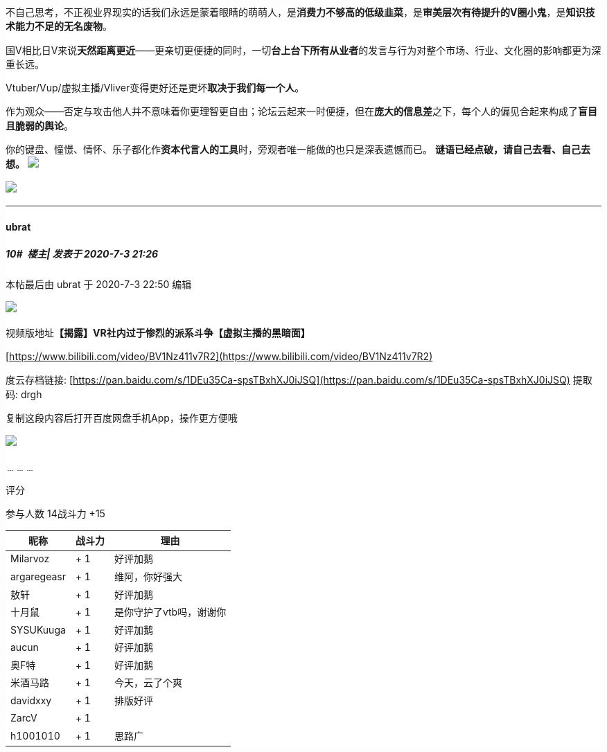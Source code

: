 不自己思考，不正视业界现实的话我们永远是蒙着眼睛的萌萌人，是<strong>消费力不够高的低级韭菜</strong>，是<strong>审美层次有待提升的V圈小鬼</strong>，是<strong>知识技术能力不足的无名废物</strong>。

国V相比日V来说<strong>天然距离更近</strong>——更亲切更便捷的同时，一切<strong>台上台下所有从业者</strong>的发言与行为对整个市场、行业、文化圈的影响都更为深重长远。

Vtuber/Vup/虚拟主播/Vliver变得更好还是更坏<strong>取决于我们每一个人</strong>。

作为观众——否定与攻击他人并不意味着你更理智更自由；论坛云起来一时便捷，但在<strong>庞大的信息差</strong>之下，每个人的偏见合起来构成了<strong>盲目且脆弱的舆论</strong>。

你的键盘、憧憬、情怀、乐子都化作<strong>资本代言人的工具</strong>时，旁观者唯一能做的也只是深表遗憾而已。
<strong>谜语已经点破，请自己去看、自己去想。</strong>
<img src="https://s1.ax1x.com/2020/07/03/NX1SmQ.png" referrerpolicy="no-referrer">

<img src="https://static.saraba1st.com/image/hrline/4.gif" referrerpolicy="no-referrer">


-----

####  ubrat  
##### 10#         楼主| 发表于 2020-7-3 21:26


 本帖最后由 ubrat 于 2020-7-3 22:50 编辑 

<img src="https://static.saraba1st.com/image/hrline/4.gif" referrerpolicy="no-referrer">


视频版地址<strong>【揭露】VR社内过于惨烈的派系斗争【虚拟主播的黑暗面】</strong>


[https://www.bilibili.com/video/BV1Nz411v7R2](https://www.bilibili.com/video/BV1Nz411v7R2)


度云存档链接: [https://pan.baidu.com/s/1DEu35Ca-spsTBxhXJ0iJSQ](https://pan.baidu.com/s/1DEu35Ca-spsTBxhXJ0iJSQ) 提取码: drgh 

复制这段内容后打开百度网盘手机App，操作更方便哦

<img src="https://static.saraba1st.com/image/hrline/4.gif" referrerpolicy="no-referrer">


﹍﹍﹍

评分


 参与人数 14战斗力 +15

|昵称|战斗力|理由|
|----|---|---|
| Milarvoz| + 1|好评加鹅|
| argaregeasr| + 1|维阿，你好强大|
| 敖轩| + 1|好评加鹅|
| 十月鼠| + 1|是你守护了vtb吗，谢谢你|
| SYSUKuuga| + 1|好评加鹅|
| aucun| + 1|好评加鹅|
| 奥F特| + 1|好评加鹅|
| 米酒马路| + 1|今天，云了个爽|
| davidxxy| + 1|排版好评|
| ZarcV| + 1||
| h1001010| + 1|思路广|